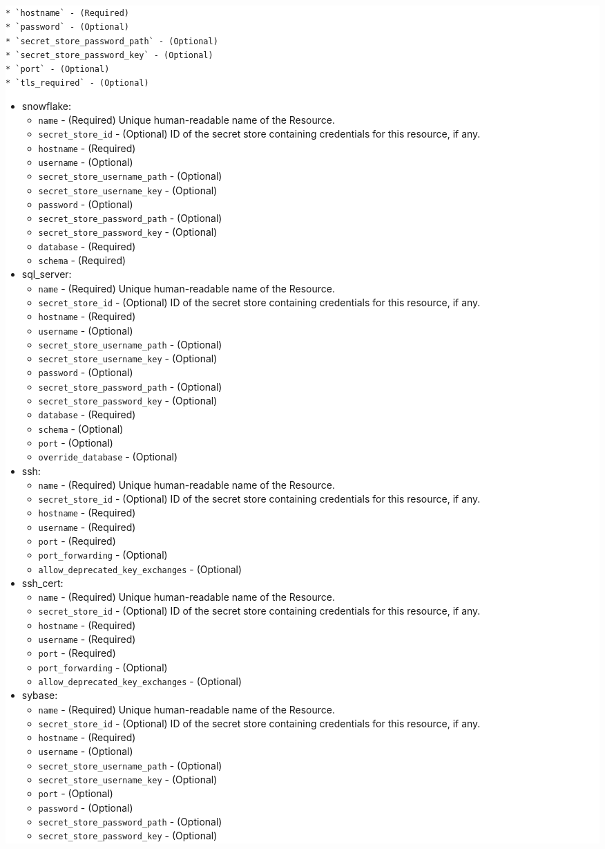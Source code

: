 	* `hostname` - (Required) 
	* `password` - (Optional) 
	* `secret_store_password_path` - (Optional)
	* `secret_store_password_key` - (Optional)
	* `port` - (Optional) 
	* `tls_required` - (Optional) 
* snowflake:
	* `name` - (Required) Unique human-readable name of the Resource.
	* `secret_store_id` - (Optional) ID of the secret store containing credentials for this resource, if any.
	* `hostname` - (Required) 
	* `username` - (Optional) 
	* `secret_store_username_path` - (Optional)
	* `secret_store_username_key` - (Optional)
	* `password` - (Optional) 
	* `secret_store_password_path` - (Optional)
	* `secret_store_password_key` - (Optional)
	* `database` - (Required) 
	* `schema` - (Required) 
* sql_server:
	* `name` - (Required) Unique human-readable name of the Resource.
	* `secret_store_id` - (Optional) ID of the secret store containing credentials for this resource, if any.
	* `hostname` - (Required) 
	* `username` - (Optional) 
	* `secret_store_username_path` - (Optional)
	* `secret_store_username_key` - (Optional)
	* `password` - (Optional) 
	* `secret_store_password_path` - (Optional)
	* `secret_store_password_key` - (Optional)
	* `database` - (Required) 
	* `schema` - (Optional) 
	* `port` - (Optional) 
	* `override_database` - (Optional) 
* ssh:
	* `name` - (Required) Unique human-readable name of the Resource.
	* `secret_store_id` - (Optional) ID of the secret store containing credentials for this resource, if any.
	* `hostname` - (Required) 
	* `username` - (Required) 
	* `port` - (Required) 
	* `port_forwarding` - (Optional) 
	* `allow_deprecated_key_exchanges` - (Optional) 
* ssh_cert:
	* `name` - (Required) Unique human-readable name of the Resource.
	* `secret_store_id` - (Optional) ID of the secret store containing credentials for this resource, if any.
	* `hostname` - (Required) 
	* `username` - (Required) 
	* `port` - (Required) 
	* `port_forwarding` - (Optional) 
	* `allow_deprecated_key_exchanges` - (Optional) 
* sybase:
	* `name` - (Required) Unique human-readable name of the Resource.
	* `secret_store_id` - (Optional) ID of the secret store containing credentials for this resource, if any.
	* `hostname` - (Required) 
	* `username` - (Optional) 
	* `secret_store_username_path` - (Optional)
	* `secret_store_username_key` - (Optional)
	* `port` - (Optional) 
	* `password` - (Optional) 
	* `secret_store_password_path` - (Optional)
	* `secret_store_password_key` - (Optional)
